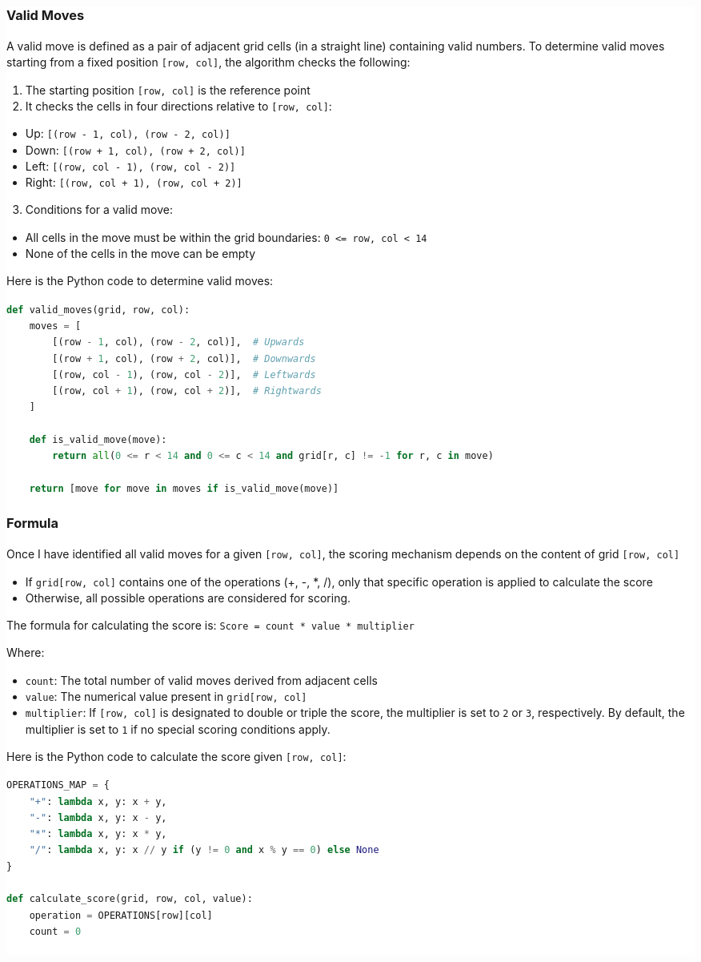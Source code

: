### Valid Moves

A valid move is defined as a pair of adjacent grid cells (in a straight line) containing valid numbers. To determine valid moves starting from a fixed position ```[row, col]```, the algorithm checks the following:
1. The starting position ```[row, col]``` is the reference point
2. It checks the cells in four directions relative to ```[row, col]```:
* Up: ```[(row - 1, col), (row - 2, col)]```
* Down: ```[(row + 1, col), (row + 2, col)]```
* Left: ```[(row, col - 1), (row, col - 2)]```
* Right: ```[(row, col + 1), (row, col + 2)]```
3. Conditions for a valid move:
* All cells in the move must be within the grid boundaries:
```0 <= row, col < 14```
* None of the cells in the move can be empty

Here is the Python code to determine valid moves:

```py
def valid_moves(grid, row, col):
    moves = [
        [(row - 1, col), (row - 2, col)],  # Upwards
        [(row + 1, col), (row + 2, col)],  # Downwards
        [(row, col - 1), (row, col - 2)],  # Leftwards
        [(row, col + 1), (row, col + 2)],  # Rightwards
    ]

    def is_valid_move(move):
        return all(0 <= r < 14 and 0 <= c < 14 and grid[r, c] != -1 for r, c in move)

    return [move for move in moves if is_valid_move(move)]
```

### Formula

Once I have identified all valid moves for a given ```[row, col]```, the scoring mechanism depends on the content of grid ```[row, col]```
* If ```grid[row, col]``` contains one of the operations (+, -, *, /), only that specific operation is applied to calculate the score
* Otherwise, all possible operations are considered for scoring.

The formula for calculating the score is:
```Score = count * value * multiplier```

Where:

* ```count```: The total number of valid moves derived from adjacent cells
* ```value```: The numerical value present in ```grid[row, col]```
* ```multiplier```: If ```[row, col]``` is designated to double or triple the score, the multiplier is set to ```2``` or ```3```, respectively. By default, the multiplier is set to ```1``` if no special scoring conditions apply.

Here is the Python code to calculate the score given ```[row, col]```:
```py
OPERATIONS_MAP = {
    "+": lambda x, y: x + y,
    "-": lambda x, y: x - y,
    "*": lambda x, y: x * y,
    "/": lambda x, y: x // y if (y != 0 and x % y == 0) else None
}

def calculate_score(grid, row, col, value):  
    operation = OPERATIONS[row][col]
    count = 0
    
```